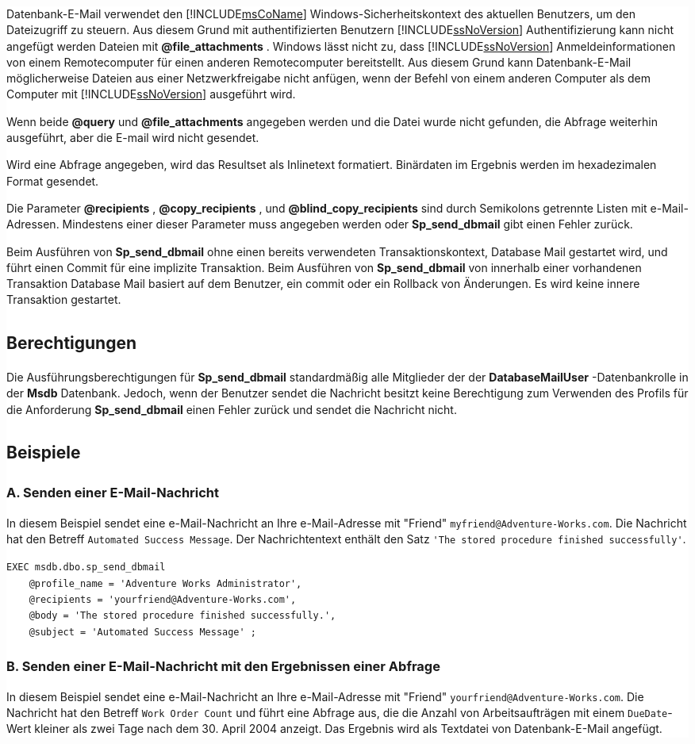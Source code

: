  Datenbank-E-Mail verwendet den [!INCLUDE[msCoName](../../includes/msconame-md.md)] Windows-Sicherheitskontext des aktuellen Benutzers, um den Dateizugriff zu steuern. Aus diesem Grund mit authentifizierten Benutzern [!INCLUDE[ssNoVersion](../../includes/ssnoversion-md.md)] Authentifizierung kann nicht angefügt werden Dateien mit  **@file_attachments** . Windows lässt nicht zu, dass [!INCLUDE[ssNoVersion](../../includes/ssnoversion-md.md)] Anmeldeinformationen von einem Remotecomputer für einen anderen Remotecomputer bereitstellt. Aus diesem Grund kann Datenbank-E-Mail möglicherweise Dateien aus einer Netzwerkfreigabe nicht anfügen, wenn der Befehl von einem anderen Computer als dem Computer mit [!INCLUDE[ssNoVersion](../../includes/ssnoversion-md.md)] ausgeführt wird.  
  
 Wenn beide  **@query**  und  **@file_attachments**  angegeben werden und die Datei wurde nicht gefunden, die Abfrage weiterhin ausgeführt, aber die E-mail wird nicht gesendet.  
  
 Wird eine Abfrage angegeben, wird das Resultset als Inlinetext formatiert. Binärdaten im Ergebnis werden im hexadezimalen Format gesendet.  
  
 Die Parameter  **@recipients** ,  **@copy_recipients** , und  **@blind_copy_recipients**  sind durch Semikolons getrennte Listen mit e-Mail-Adressen. Mindestens einer dieser Parameter muss angegeben werden oder **Sp_send_dbmail** gibt einen Fehler zurück.  
  
 Beim Ausführen von **Sp_send_dbmail** ohne einen bereits verwendeten Transaktionskontext, Database Mail gestartet wird, und führt einen Commit für eine implizite Transaktion. Beim Ausführen von **Sp_send_dbmail** von innerhalb einer vorhandenen Transaktion Database Mail basiert auf dem Benutzer, ein commit oder ein Rollback von Änderungen. Es wird keine innere Transaktion gestartet.  
  
## <a name="permissions"></a>Berechtigungen  
 Die Ausführungsberechtigungen für **Sp_send_dbmail** standardmäßig alle Mitglieder der der **DatabaseMailUser** -Datenbankrolle in der **Msdb** Datenbank. Jedoch, wenn der Benutzer sendet die Nachricht besitzt keine Berechtigung zum Verwenden des Profils für die Anforderung **Sp_send_dbmail** einen Fehler zurück und sendet die Nachricht nicht.  
  
## <a name="examples"></a>Beispiele  
  
### <a name="a-sending-an-e-mail-message"></a>A. Senden einer E-Mail-Nachricht  
 In diesem Beispiel sendet eine e-Mail-Nachricht an Ihre e-Mail-Adresse mit "Friend" `myfriend@Adventure-Works.com`. Die Nachricht hat den Betreff `Automated Success Message`. Der Nachrichtentext enthält den Satz `'The stored procedure finished successfully'`.  
  
```  
EXEC msdb.dbo.sp_send_dbmail  
    @profile_name = 'Adventure Works Administrator',  
    @recipients = 'yourfriend@Adventure-Works.com',  
    @body = 'The stored procedure finished successfully.',  
    @subject = 'Automated Success Message' ;  
```  
  
### <a name="b-sending-an-e-mail-message-with-the-results-of-a-query"></a>B. Senden einer E-Mail-Nachricht mit den Ergebnissen einer Abfrage  
 In diesem Beispiel sendet eine e-Mail-Nachricht an Ihre e-Mail-Adresse mit "Friend" `yourfriend@Adventure-Works.com`. Die Nachricht hat den Betreff `Work Order Count` und führt eine Abfrage aus, die die Anzahl von Arbeitsaufträgen mit einem `DueDate`-Wert kleiner als zwei Tage nach dem 30. April 2004 anzeigt. Das Ergebnis wird als Textdatei von Datenbank-E-Mail angefügt.  
  